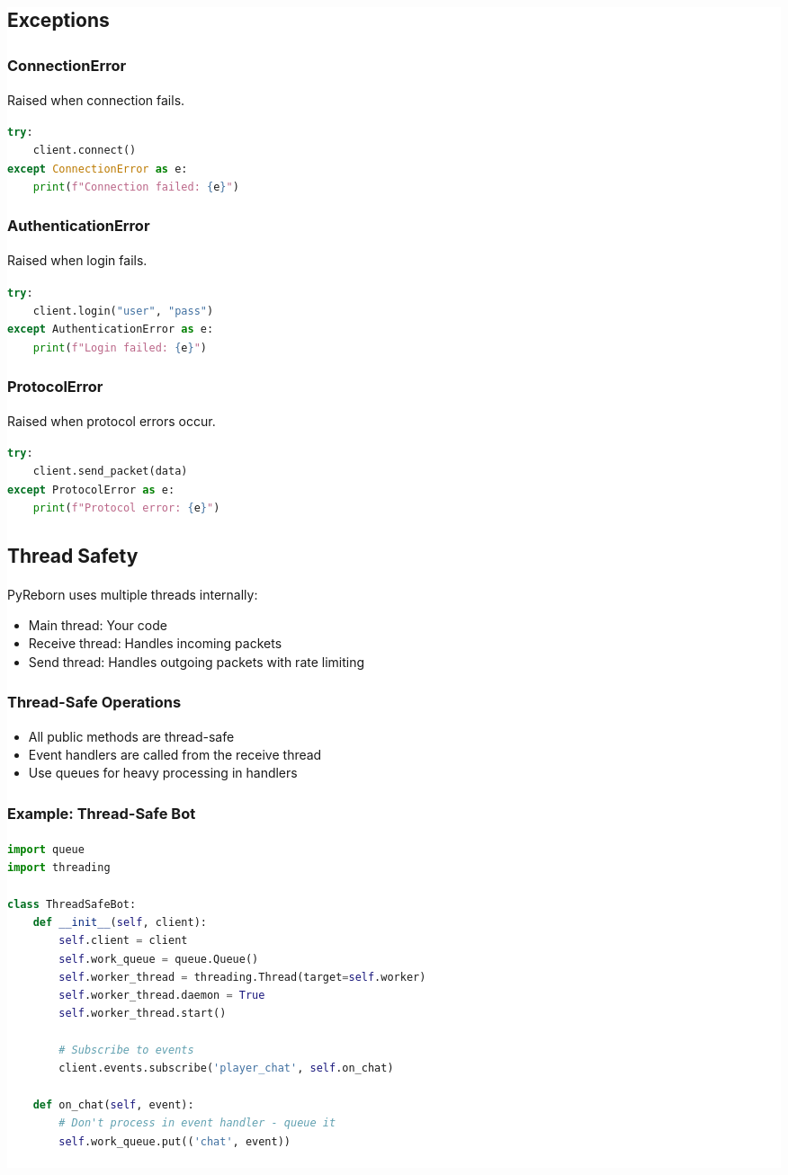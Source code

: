 ## Exceptions

### ConnectionError
Raised when connection fails.

```python
try:
    client.connect()
except ConnectionError as e:
    print(f"Connection failed: {e}")
```

### AuthenticationError
Raised when login fails.

```python
try:
    client.login("user", "pass")
except AuthenticationError as e:
    print(f"Login failed: {e}")
```

### ProtocolError
Raised when protocol errors occur.

```python
try:
    client.send_packet(data)
except ProtocolError as e:
    print(f"Protocol error: {e}")
```

## Thread Safety

PyReborn uses multiple threads internally:
- Main thread: Your code
- Receive thread: Handles incoming packets
- Send thread: Handles outgoing packets with rate limiting

### Thread-Safe Operations
- All public methods are thread-safe
- Event handlers are called from the receive thread
- Use queues for heavy processing in handlers

### Example: Thread-Safe Bot
```python
import queue
import threading

class ThreadSafeBot:
    def __init__(self, client):
        self.client = client
        self.work_queue = queue.Queue()
        self.worker_thread = threading.Thread(target=self.worker)
        self.worker_thread.daemon = True
        self.worker_thread.start()
        
        # Subscribe to events
        client.events.subscribe('player_chat', self.on_chat)
        
    def on_chat(self, event):
        # Don't process in event handler - queue it
        self.work_queue.put(('chat', event))
        
```